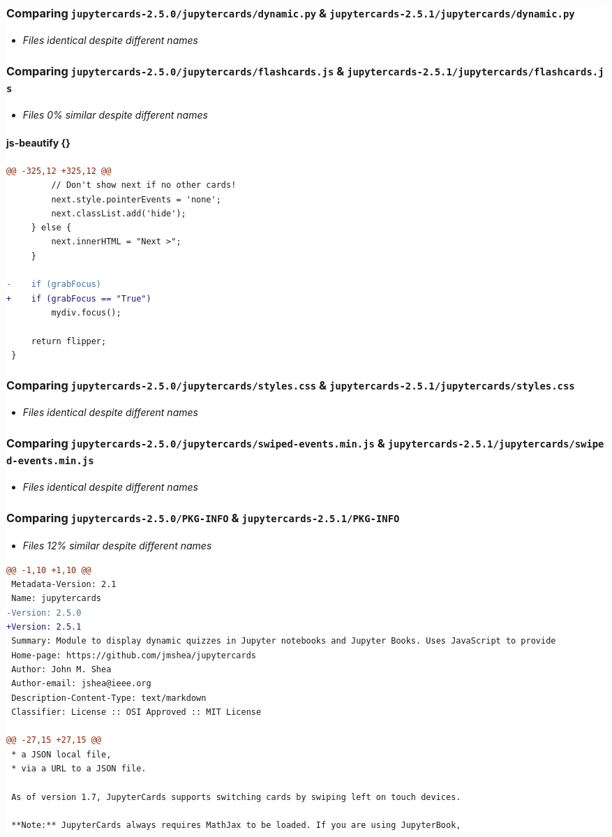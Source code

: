 ### Comparing `jupytercards-2.5.0/jupytercards/dynamic.py` & `jupytercards-2.5.1/jupytercards/dynamic.py`

 * *Files identical despite different names*

### Comparing `jupytercards-2.5.0/jupytercards/flashcards.js` & `jupytercards-2.5.1/jupytercards/flashcards.js`

 * *Files 0% similar despite different names*

#### js-beautify {}

```diff
@@ -325,12 +325,12 @@
         // Don't show next if no other cards!
         next.style.pointerEvents = 'none';
         next.classList.add('hide');
     } else {
         next.innerHTML = "Next >";
     }
 
-    if (grabFocus)
+    if (grabFocus == "True")
         mydiv.focus();
 
     return flipper;
 }
```

### Comparing `jupytercards-2.5.0/jupytercards/styles.css` & `jupytercards-2.5.1/jupytercards/styles.css`

 * *Files identical despite different names*

### Comparing `jupytercards-2.5.0/jupytercards/swiped-events.min.js` & `jupytercards-2.5.1/jupytercards/swiped-events.min.js`

 * *Files identical despite different names*

### Comparing `jupytercards-2.5.0/PKG-INFO` & `jupytercards-2.5.1/PKG-INFO`

 * *Files 12% similar despite different names*

```diff
@@ -1,10 +1,10 @@
 Metadata-Version: 2.1
 Name: jupytercards
-Version: 2.5.0
+Version: 2.5.1
 Summary: Module to display dynamic quizzes in Jupyter notebooks and Jupyter Books. Uses JavaScript to provide
 Home-page: https://github.com/jmshea/jupytercards
 Author: John M. Shea
 Author-email: jshea@ieee.org
 Description-Content-Type: text/markdown
 Classifier: License :: OSI Approved :: MIT License
 
@@ -27,15 +27,15 @@
 * a JSON local file,
 * via a URL to a JSON file.
 
 As of version 1.7, JupyterCards supports switching cards by swiping left on touch devices. 
 
 **Note:** JupyterCards always requires MathJax to be loaded. If you are using JupyterBook,
```